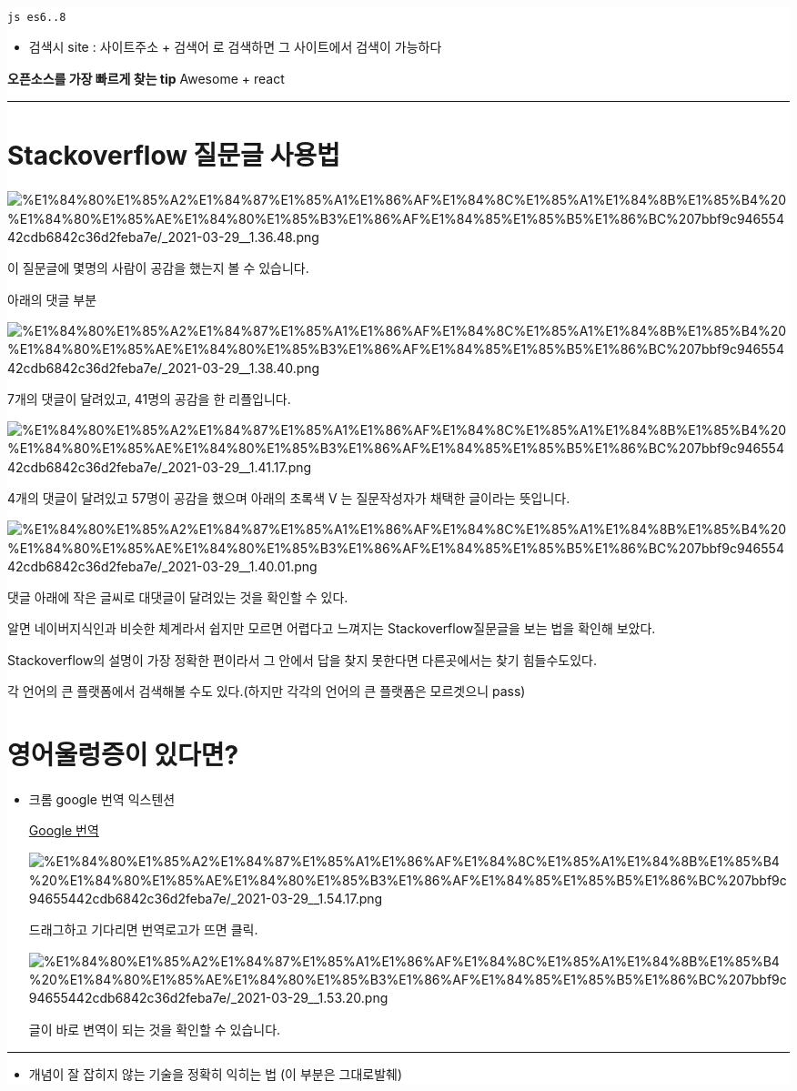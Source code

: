     js es6..8

- 검색시 site : 사이트주소 + 검색어 로 검색하면 그 사이트에서 검색이 가능하다

  

**오픈소스를 가장 빠르게 찾는 tip**
Awesome + react

---

# Stackoverflow 질문글 사용법

![%E1%84%80%E1%85%A2%E1%84%87%E1%85%A1%E1%86%AF%E1%84%8C%E1%85%A1%E1%84%8B%E1%85%B4%20%E1%84%80%E1%85%AE%E1%84%80%E1%85%B3%E1%86%AF%E1%84%85%E1%85%B5%E1%86%BC%207bbf9c94655442cdb6842c36d2feba7e/_2021-03-29__1.36.48.png](%E1%84%80%E1%85%A2%E1%84%87%E1%85%A1%E1%86%AF%E1%84%8C%E1%85%A1%E1%84%8B%E1%85%B4%20%E1%84%80%E1%85%AE%E1%84%80%E1%85%B3%E1%86%AF%E1%84%85%E1%85%B5%E1%86%BC%207bbf9c94655442cdb6842c36d2feba7e/_2021-03-29__1.36.48.png)

이 질문글에 몇명의 사람이 공감을 했는지 볼 수 있습니다.

아래의 댓글 부분

![%E1%84%80%E1%85%A2%E1%84%87%E1%85%A1%E1%86%AF%E1%84%8C%E1%85%A1%E1%84%8B%E1%85%B4%20%E1%84%80%E1%85%AE%E1%84%80%E1%85%B3%E1%86%AF%E1%84%85%E1%85%B5%E1%86%BC%207bbf9c94655442cdb6842c36d2feba7e/_2021-03-29__1.38.40.png](%E1%84%80%E1%85%A2%E1%84%87%E1%85%A1%E1%86%AF%E1%84%8C%E1%85%A1%E1%84%8B%E1%85%B4%20%E1%84%80%E1%85%AE%E1%84%80%E1%85%B3%E1%86%AF%E1%84%85%E1%85%B5%E1%86%BC%207bbf9c94655442cdb6842c36d2feba7e/_2021-03-29__1.38.40.png)

7개의 댓글이 달려있고, 41명의 공감을 한 리플입니다.

![%E1%84%80%E1%85%A2%E1%84%87%E1%85%A1%E1%86%AF%E1%84%8C%E1%85%A1%E1%84%8B%E1%85%B4%20%E1%84%80%E1%85%AE%E1%84%80%E1%85%B3%E1%86%AF%E1%84%85%E1%85%B5%E1%86%BC%207bbf9c94655442cdb6842c36d2feba7e/_2021-03-29__1.41.17.png](%E1%84%80%E1%85%A2%E1%84%87%E1%85%A1%E1%86%AF%E1%84%8C%E1%85%A1%E1%84%8B%E1%85%B4%20%E1%84%80%E1%85%AE%E1%84%80%E1%85%B3%E1%86%AF%E1%84%85%E1%85%B5%E1%86%BC%207bbf9c94655442cdb6842c36d2feba7e/_2021-03-29__1.41.17.png)

4개의 댓글이 달려있고 57명이 공감을 했으며 아래의 초록색 V 는 질문작성자가 채택한 글이라는 뜻입니다.

![%E1%84%80%E1%85%A2%E1%84%87%E1%85%A1%E1%86%AF%E1%84%8C%E1%85%A1%E1%84%8B%E1%85%B4%20%E1%84%80%E1%85%AE%E1%84%80%E1%85%B3%E1%86%AF%E1%84%85%E1%85%B5%E1%86%BC%207bbf9c94655442cdb6842c36d2feba7e/_2021-03-29__1.40.01.png](%E1%84%80%E1%85%A2%E1%84%87%E1%85%A1%E1%86%AF%E1%84%8C%E1%85%A1%E1%84%8B%E1%85%B4%20%E1%84%80%E1%85%AE%E1%84%80%E1%85%B3%E1%86%AF%E1%84%85%E1%85%B5%E1%86%BC%207bbf9c94655442cdb6842c36d2feba7e/_2021-03-29__1.40.01.png)

댓글 아래에 작은 글씨로 대댓글이 달려있는 것을 확인할 수 있다.

알면 네이버지식인과 비슷한 체계라서 쉽지만 모르면 어렵다고 느껴지는 Stackoverflow질문글을 보는 법을 확인해 보았다.

Stackoverflow의 설명이 가장 정확한 편이라서 그 안에서 답을 찾지 못한다면 다른곳에서는 찾기 힘들수도있다.

각 언어의 큰 플랫폼에서 검색해볼 수도 있다.(하지만 각각의 언어의 큰 플랫폼은 모르겟으니 pass)

# 영어울렁증이 있다면?

- 크롬 google 번역 익스텐션

    [Google 번역](https://chrome.google.com/webstore/detail/google-translate/aapbdbdomjkkjkaonfhkkikfgjllcleb/related?hl=ko)

    ![%E1%84%80%E1%85%A2%E1%84%87%E1%85%A1%E1%86%AF%E1%84%8C%E1%85%A1%E1%84%8B%E1%85%B4%20%E1%84%80%E1%85%AE%E1%84%80%E1%85%B3%E1%86%AF%E1%84%85%E1%85%B5%E1%86%BC%207bbf9c94655442cdb6842c36d2feba7e/_2021-03-29__1.54.17.png](%E1%84%80%E1%85%A2%E1%84%87%E1%85%A1%E1%86%AF%E1%84%8C%E1%85%A1%E1%84%8B%E1%85%B4%20%E1%84%80%E1%85%AE%E1%84%80%E1%85%B3%E1%86%AF%E1%84%85%E1%85%B5%E1%86%BC%207bbf9c94655442cdb6842c36d2feba7e/_2021-03-29__1.54.17.png)

    드래그하고 기다리면 번역로고가 뜨면 클릭.

    ![%E1%84%80%E1%85%A2%E1%84%87%E1%85%A1%E1%86%AF%E1%84%8C%E1%85%A1%E1%84%8B%E1%85%B4%20%E1%84%80%E1%85%AE%E1%84%80%E1%85%B3%E1%86%AF%E1%84%85%E1%85%B5%E1%86%BC%207bbf9c94655442cdb6842c36d2feba7e/_2021-03-29__1.53.20.png](%E1%84%80%E1%85%A2%E1%84%87%E1%85%A1%E1%86%AF%E1%84%8C%E1%85%A1%E1%84%8B%E1%85%B4%20%E1%84%80%E1%85%AE%E1%84%80%E1%85%B3%E1%86%AF%E1%84%85%E1%85%B5%E1%86%BC%207bbf9c94655442cdb6842c36d2feba7e/_2021-03-29__1.53.20.png)

    글이 바로 변역이 되는 것을 확인할 수 있습니다.

---

- 개념이 잘 잡히지 않는 기술을 정확히 익히는 법 (이 부분은 그대로발췌)

